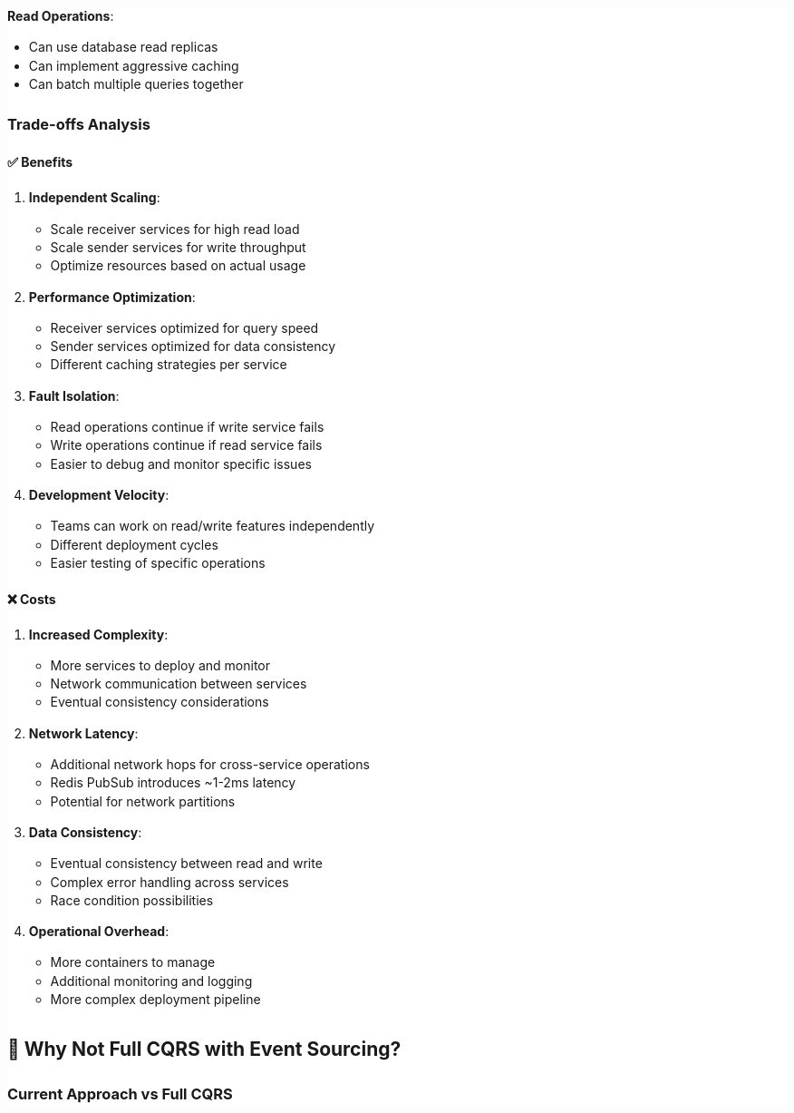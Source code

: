 **Read Operations**:
- Can use database read replicas
- Can implement aggressive caching
- Can batch multiple queries together

### Trade-offs Analysis

#### ✅ Benefits

1. **Independent Scaling**:
   - Scale receiver services for high read load
   - Scale sender services for write throughput
   - Optimize resources based on actual usage

2. **Performance Optimization**:
   - Receiver services optimized for query speed
   - Sender services optimized for data consistency
   - Different caching strategies per service

3. **Fault Isolation**:
   - Read operations continue if write service fails
   - Write operations continue if read service fails
   - Easier to debug and monitor specific issues

4. **Development Velocity**:
   - Teams can work on read/write features independently
   - Different deployment cycles
   - Easier testing of specific operations

#### ❌ Costs

1. **Increased Complexity**:
   - More services to deploy and monitor
   - Network communication between services
   - Eventual consistency considerations

2. **Network Latency**:
   - Additional network hops for cross-service operations
   - Redis PubSub introduces ~1-2ms latency
   - Potential for network partitions

3. **Data Consistency**:
   - Eventual consistency between read and write
   - Complex error handling across services
   - Race condition possibilities

4. **Operational Overhead**:
   - More containers to manage
   - Additional monitoring and logging
   - More complex deployment pipeline

## 🔄 Why Not Full CQRS with Event Sourcing?

### Current Approach vs Full CQRS
